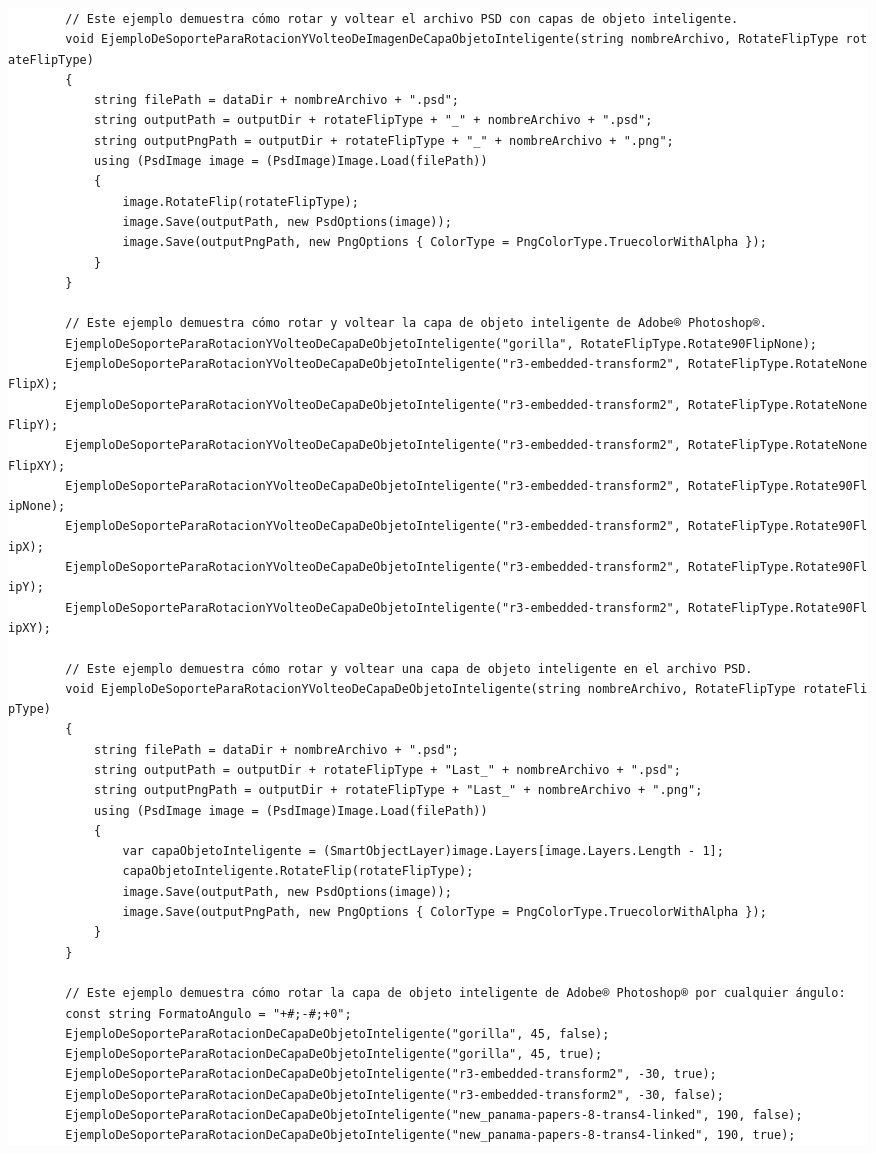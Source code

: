             // Este ejemplo demuestra cómo rotar y voltear el archivo PSD con capas de objeto inteligente.
            void EjemploDeSoporteParaRotacionYVolteoDeImagenDeCapaObjetoInteligente(string nombreArchivo, RotateFlipType rotateFlipType)
            {
                string filePath = dataDir + nombreArchivo + ".psd";
                string outputPath = outputDir + rotateFlipType + "_" + nombreArchivo + ".psd";
                string outputPngPath = outputDir + rotateFlipType + "_" + nombreArchivo + ".png";
                using (PsdImage image = (PsdImage)Image.Load(filePath))
                {
                    image.RotateFlip(rotateFlipType);
                    image.Save(outputPath, new PsdOptions(image));
                    image.Save(outputPngPath, new PngOptions { ColorType = PngColorType.TruecolorWithAlpha });
                }
            }

            // Este ejemplo demuestra cómo rotar y voltear la capa de objeto inteligente de Adobe® Photoshop®.
            EjemploDeSoporteParaRotacionYVolteoDeCapaDeObjetoInteligente("gorilla", RotateFlipType.Rotate90FlipNone);
            EjemploDeSoporteParaRotacionYVolteoDeCapaDeObjetoInteligente("r3-embedded-transform2", RotateFlipType.RotateNoneFlipX);
            EjemploDeSoporteParaRotacionYVolteoDeCapaDeObjetoInteligente("r3-embedded-transform2", RotateFlipType.RotateNoneFlipY);
            EjemploDeSoporteParaRotacionYVolteoDeCapaDeObjetoInteligente("r3-embedded-transform2", RotateFlipType.RotateNoneFlipXY);
            EjemploDeSoporteParaRotacionYVolteoDeCapaDeObjetoInteligente("r3-embedded-transform2", RotateFlipType.Rotate90FlipNone);
            EjemploDeSoporteParaRotacionYVolteoDeCapaDeObjetoInteligente("r3-embedded-transform2", RotateFlipType.Rotate90FlipX);
            EjemploDeSoporteParaRotacionYVolteoDeCapaDeObjetoInteligente("r3-embedded-transform2", RotateFlipType.Rotate90FlipY);
            EjemploDeSoporteParaRotacionYVolteoDeCapaDeObjetoInteligente("r3-embedded-transform2", RotateFlipType.Rotate90FlipXY);

            // Este ejemplo demuestra cómo rotar y voltear una capa de objeto inteligente en el archivo PSD.
            void EjemploDeSoporteParaRotacionYVolteoDeCapaDeObjetoInteligente(string nombreArchivo, RotateFlipType rotateFlipType)
            {
                string filePath = dataDir + nombreArchivo + ".psd";
                string outputPath = outputDir + rotateFlipType + "Last_" + nombreArchivo + ".psd";
                string outputPngPath = outputDir + rotateFlipType + "Last_" + nombreArchivo + ".png";
                using (PsdImage image = (PsdImage)Image.Load(filePath))
                {
                    var capaObjetoInteligente = (SmartObjectLayer)image.Layers[image.Layers.Length - 1];
                    capaObjetoInteligente.RotateFlip(rotateFlipType);
                    image.Save(outputPath, new PsdOptions(image));
                    image.Save(outputPngPath, new PngOptions { ColorType = PngColorType.TruecolorWithAlpha });
                }
            }

            // Este ejemplo demuestra cómo rotar la capa de objeto inteligente de Adobe® Photoshop® por cualquier ángulo:
            const string FormatoAngulo = "+#;-#;+0";
            EjemploDeSoporteParaRotacionDeCapaDeObjetoInteligente("gorilla", 45, false);
            EjemploDeSoporteParaRotacionDeCapaDeObjetoInteligente("gorilla", 45, true);
            EjemploDeSoporteParaRotacionDeCapaDeObjetoInteligente("r3-embedded-transform2", -30, true);
            EjemploDeSoporteParaRotacionDeCapaDeObjetoInteligente("r3-embedded-transform2", -30, false);
            EjemploDeSoporteParaRotacionDeCapaDeObjetoInteligente("new_panama-papers-8-trans4-linked", 190, false);
            EjemploDeSoporteParaRotacionDeCapaDeObjetoInteligente("new_panama-papers-8-trans4-linked", 190, true);
